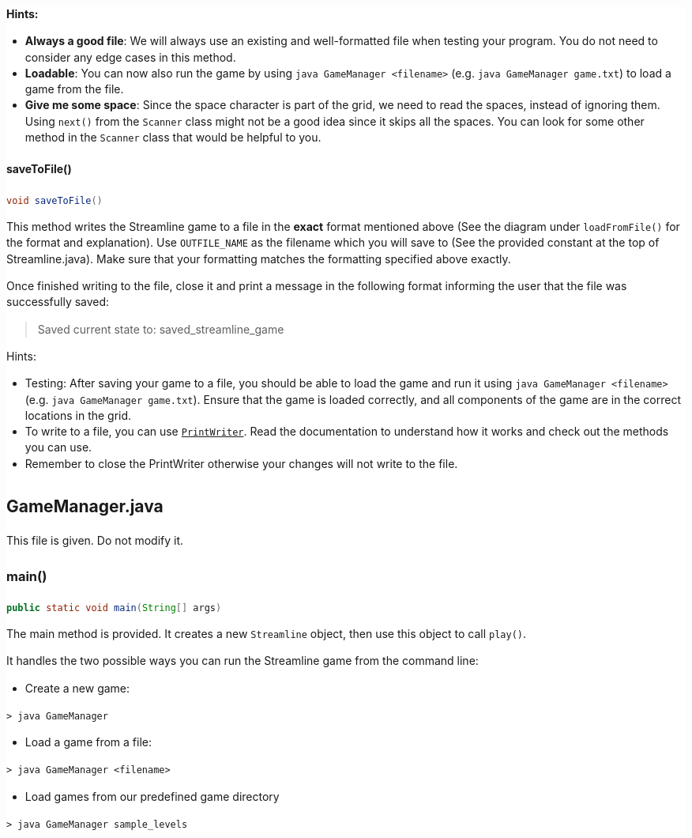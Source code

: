 **Hints:**

* **Always a good file**: We will always use an existing and well-formatted file when testing your program. You do not need to consider any edge cases in this method.
* **Loadable**: You can now also run the game by using `java GameManager <filename>` (e.g. `java GameManager game.txt`) to load a game from the file.
* **Give me some space**: Since the space character is part of the grid, we need to read the spaces, instead of ignoring them. Using `next()` from the `Scanner` class might not be a good idea since it skips all the spaces. You can look for some other method in the `Scanner` class that would be helpful to you. 

#### saveToFile()
```java
void saveToFile() 
```
This method writes the Streamline game to a file in the **exact** format mentioned above (See the diagram under `loadFromFile()` for the format and explanation). Use `OUTFILE_NAME` as the filename which you will save to (See the provided constant at the top of Streamline.java). Make sure that your formatting matches the formatting specified above exactly.

Once finished writing to the file, close it and print a message in the following format informing the user that the file was successfully saved:

> Saved current state to: saved_streamline_game

Hints:

* Testing: After saving your game to a file, you should be able to load the game and run it using `java GameManager <filename>` (e.g. `java GameManager game.txt`). Ensure that the game is loaded correctly, and all components of the game are in the correct locations in the grid.
* To write to a file, you can use [`PrintWriter`](https://docs.oracle.com/javase/10/docs/api/java/io/PrintWriter.html). Read the documentation to understand how it works and check out the methods you can use. 
* Remember to close the PrintWriter otherwise your changes will not write to the file.

## GameManager.java
This file is given. Do not modify it.
### main()
```java
public static void main(String[] args)
```
The main method is provided. It creates a new `Streamline` object, then use this object to call `play()`.

It handles the two possible ways you can run the Streamline game from the command line: 

* Create a new game:
```
> java GameManager
```
* Load a game from a file:
```
> java GameManager <filename> 
```
* Load games from our predefined game directory
```
> java GameManager sample_levels
```
